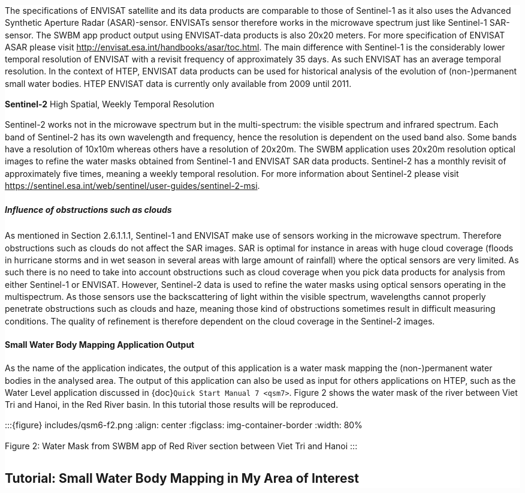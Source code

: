 The specifications of ENVISAT satellite and its data products are comparable to those of Sentinel-1 as it also uses the Advanced Synthetic Aperture Radar (ASAR)-sensor. ENVISATs sensor therefore works in the microwave spectrum just like Sentinel-1 SAR-sensor. The SWBM app product output using ENVISAT-data products is also 20x20 meters. For more specification of ENVISAT ASAR please visit <http://envisat.esa.int/handbooks/asar/toc.html>.
The main difference with Sentinel-1 is the considerably lower temporal resolution of ENVISAT with a revisit frequency of approximately 35 days. As such ENVISAT has an average temporal resolution. In the context of HTEP, ENVISAT data products can be used for historical analysis of the evolution of (non-)permanent small water bodies. HTEP ENVISAT data is currently only available from 2009 until 2011.

**Sentinel-2**   High Spatial, Weekly Temporal Resolution

Sentinel-2 works not in the microwave spectrum but in the multi-spectrum: the visible spectrum and infrared spectrum. Each band of Sentinel-2 has its own wavelength and frequency, hence the resolution is dependent on the used band also. Some bands have a resolution of 10x10m whereas others have a resolution of 20x20m. The SWBM application uses 20x20m resolution optical images to refine the water masks obtained from Sentinel-1 and ENVISAT SAR data products. Sentinel-2 has a monthly revisit of approximately five times, meaning a weekly temporal resolution. For more information about Sentinel-2 please visit <https://sentinel.esa.int/web/sentinel/user-guides/sentinel-2-msi>.

##### Influence of obstructions such as clouds

As mentioned in Section 2.6.1.1.1, Sentinel-1 and ENVISAT make use of sensors working in the microwave spectrum. Therefore obstructions such as clouds do not affect the SAR images. SAR is optimal for instance in areas with huge cloud coverage (floods in hurricane storms and in wet season in several areas with large amount of rainfall) where the optical sensors are very limited. As such there is no need to take into account obstructions such as cloud coverage when you pick data products for analysis from either Sentinel-1 or ENVISAT.
However, Sentinel-2 data is used to refine the water masks using optical sensors operating in the multispectrum. As those sensors use the backscattering of light within the visible spectrum, wavelengths cannot properly penetrate obstructions such as clouds and haze, meaning those kind of obstructions sometimes result in difficult measuring conditions. The quality of refinement is therefore dependent on the cloud coverage in the Sentinel-2 images.

#### Small Water Body Mapping Application Output

As the name of the application indicates, the output of this application is a water mask mapping the (non-)permanent water bodies in the analysed area. The output of this application can also be used as input for others applications on HTEP, such as the Water Level application discussed in {doc}`Quick Start Manual 7 <qsm7>`. Figure 2 shows the water mask of the river between Viet Tri and Hanoi, in the Red River basin. In this tutorial those results will be reproduced.

:::{figure} includes/qsm6-f2.png
:align: center
:figclass: img-container-border
:width: 80%

Figure 2: Water Mask from SWBM app of Red River section between Viet Tri and Hanoi
:::

## Tutorial: Small Water Body Mapping in My Area of Interest

